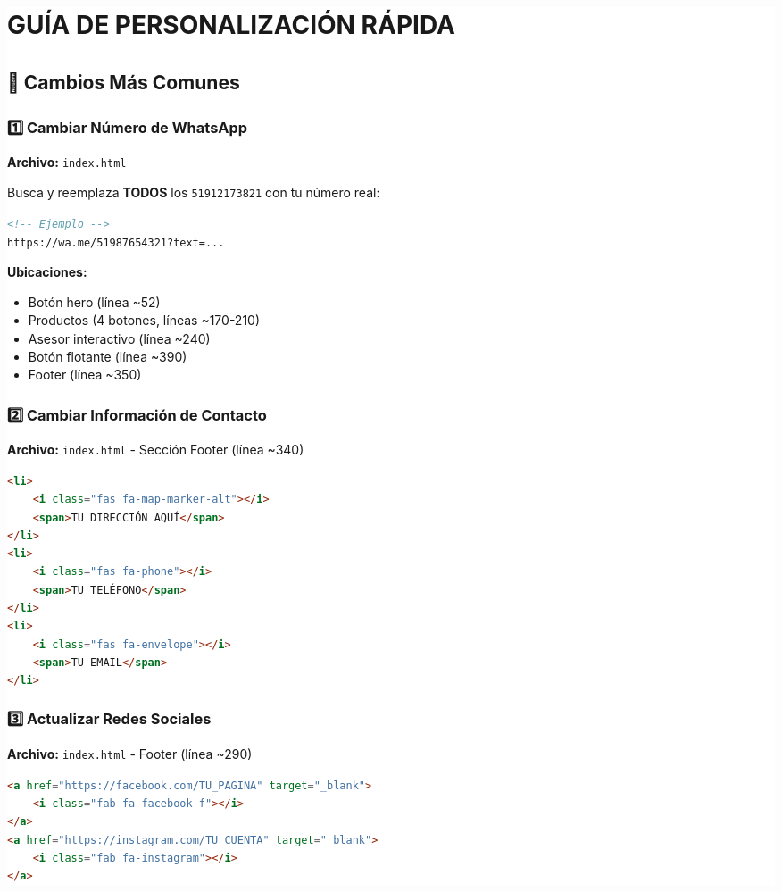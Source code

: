 # GUÍA DE PERSONALIZACIÓN RÁPIDA

## 🔧 Cambios Más Comunes

### 1️⃣ Cambiar Número de WhatsApp

**Archivo:** `index.html`

Busca y reemplaza **TODOS** los `51912173821` con tu número real:

```html
<!-- Ejemplo -->
https://wa.me/51987654321?text=...
```

**Ubicaciones:**
- Botón hero (línea ~52)
- Productos (4 botones, líneas ~170-210)
- Asesor interactivo (línea ~240)
- Botón flotante (línea ~390)
- Footer (línea ~350)

### 2️⃣ Cambiar Información de Contacto

**Archivo:** `index.html` - Sección Footer (línea ~340)

```html
<li>
    <i class="fas fa-map-marker-alt"></i>
    <span>TU DIRECCIÓN AQUÍ</span>
</li>
<li>
    <i class="fas fa-phone"></i>
    <span>TU TELÉFONO</span>
</li>
<li>
    <i class="fas fa-envelope"></i>
    <span>TU EMAIL</span>
</li>
```

### 3️⃣ Actualizar Redes Sociales

**Archivo:** `index.html` - Footer (línea ~290)

```html
<a href="https://facebook.com/TU_PAGINA" target="_blank">
    <i class="fab fa-facebook-f"></i>
</a>
<a href="https://instagram.com/TU_CUENTA" target="_blank">
    <i class="fab fa-instagram"></i>
</a>
```
